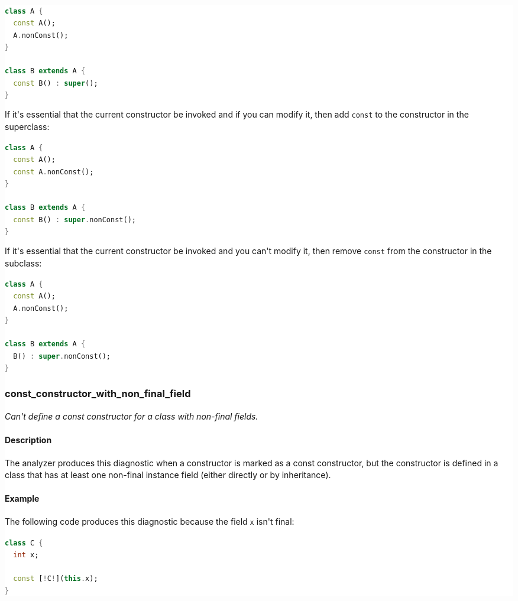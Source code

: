 ```dart
class A {
  const A();
  A.nonConst();
}

class B extends A {
  const B() : super();
}
```

If it's essential that the current constructor be invoked and if you can
modify it, then add `const` to the constructor in the superclass:

```dart
class A {
  const A();
  const A.nonConst();
}

class B extends A {
  const B() : super.nonConst();
}
```

If it's essential that the current constructor be invoked and you can't
modify it, then remove `const` from the constructor in the subclass:

```dart
class A {
  const A();
  A.nonConst();
}

class B extends A {
  B() : super.nonConst();
}
```

### const_constructor_with_non_final_field

_Can't define a const constructor for a class with non-final fields._

#### Description

The analyzer produces this diagnostic when a constructor is marked as a
const constructor, but the constructor is defined in a class that has at
least one non-final instance field (either directly or by inheritance).

#### Example

The following code produces this diagnostic because the field `x` isn't
final:

```dart
class C {
  int x;

  const [!C!](this.x);
}
```
